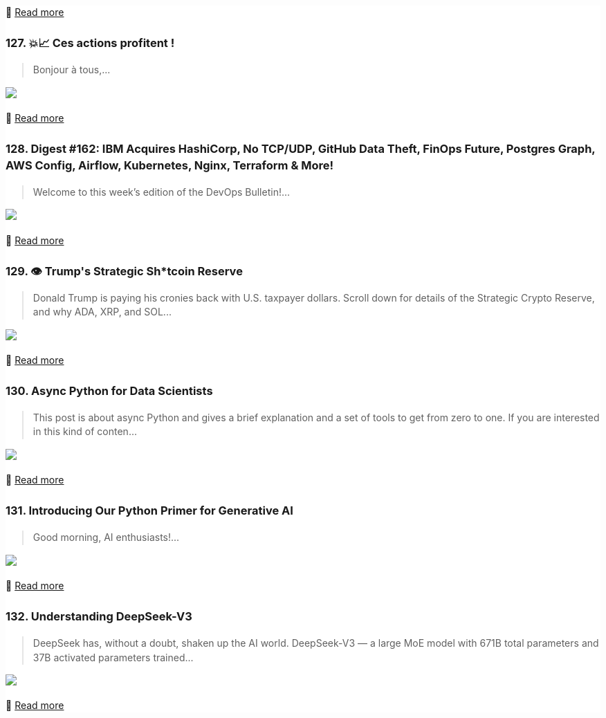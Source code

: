🔗 [Read more](https://quantjourney.substack.com/p/new-backtesting-dashboard-fully-interactive)  


### 127. 💥📈 Ces actions profitent ! 

> Bonjour à tous,...  
<img src="https://substackcdn.com/image/fetch/f_auto,q_auto:good,fl_progressive:steep/https%3A%2F%2Fsubstack-post-media.s3.amazonaws.com%2Fpublic%2Fimages%2F82b85d90-780f-461a-bcb4-eb724de796f3_898x352.heic" width="300px">

🔗 [Read more](https://richessebonjour.substack.com/p/ces-actions-profitent)  


### 128. Digest #162: IBM Acquires HashiCorp, No TCP/UDP, GitHub Data Theft, FinOps Future, Postgres Graph, AWS Config, Airflow, Kubernetes, Nginx, Terraform & More!

> Welcome to this week’s edition of the DevOps Bulletin!...  
<img src="https://substackcdn.com/image/fetch/f_auto,q_auto:good,fl_progressive:steep/https%3A%2F%2Fsubstack-post-media.s3.amazonaws.com%2Fpublic%2Fimages%2F6899e857-c069-4cd3-90d2-4dea25584c99_1200x593.png" width="300px">

🔗 [Read more](https://www.devopsbulletin.com/p/digest-162-ibm-acquires-hashicorp)  


### 129. 👁️ Trump's Strategic Sh*tcoin Reserve

> Donald Trump is paying his cronies back with U.S. taxpayer dollars. Scroll down for details of the Strategic Crypto Reserve, and why ADA, XRP, and SOL...  
<img src="https://substackcdn.com/image/fetch/f_auto,q_auto:good,fl_progressive:steep/https%3A%2F%2Fsubstack-post-media.s3.amazonaws.com%2Fpublic%2Fimages%2F0d1de65f-eb37-40d7-a6aa-0051736cd9b0_374x495.jpeg" width="300px">

🔗 [Read more](https://davidzmorris.substack.com/p/trumps-strategic-shtcoin-reserve)  


### 130. Async Python for Data Scientists

> This post is about async Python and gives a brief explanation and a set of tools to get from zero to one. If you are interested in this kind of conten...  
<img src="https://substackcdn.com/image/fetch/f_auto,q_auto:good,fl_progressive:steep/https%3A%2F%2Fsubstack-post-media.s3.amazonaws.com%2Fpublic%2Fimages%2F3f78cc0d-36cd-4eff-bd3a-4c16da652eb1_3528x1188.png" width="300px">

🔗 [Read more](https://laszlo.substack.com/p/async-python-for-data-scientists)  


### 131. Introducing Our Python Primer for Generative AI

> Good morning, AI enthusiasts!...  
<img src="https://substackcdn.com/image/fetch/f_auto,q_auto:good,fl_progressive:steep/https%3A%2F%2Fsubstack-post-media.s3.amazonaws.com%2Fpublic%2Fimages%2F6abc01c4-c206-404c-89a1-35341af08aad_760x420.png" width="300px">

🔗 [Read more](https://learnaitogethernewsletter.substack.com/p/introducing-our-python-primer-for)  


### 132. Understanding DeepSeek-V3

> DeepSeek has, without a doubt, shaken up the AI world. DeepSeek-V3 — a large MoE model with 671B total parameters and 37B activated parameters trained...  
<img src="https://substackcdn.com/image/fetch/f_auto,q_auto:good,fl_progressive:steep/https%3A%2F%2Fsubstack-post-media.s3.amazonaws.com%2Fpublic%2Fimages%2F7bf66e80-f6c2-482a-96b4-b4a72ac1b40e_1024x1024.webp" width="300px">

🔗 [Read more](https://mlfrontiers.substack.com/p/understanding-deepseek-v3)  
